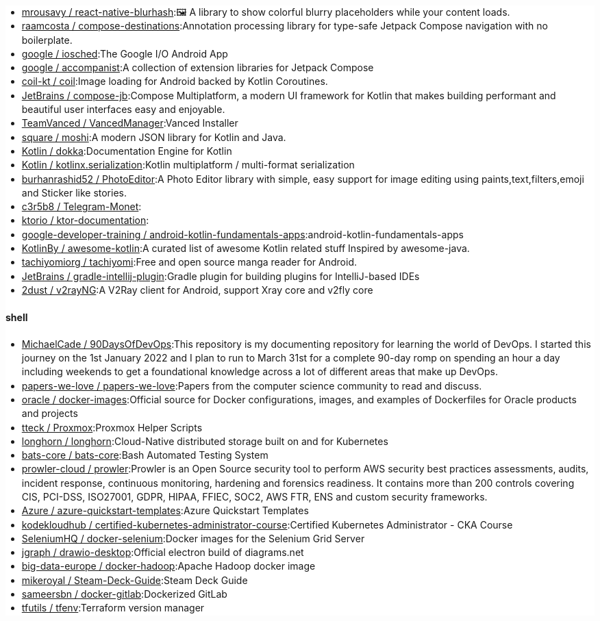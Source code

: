 * [mrousavy / react-native-blurhash](https://github.com/mrousavy/react-native-blurhash):🖼️ A library to show colorful blurry placeholders while your content loads.
* [raamcosta / compose-destinations](https://github.com/raamcosta/compose-destinations):Annotation processing library for type-safe Jetpack Compose navigation with no boilerplate.
* [google / iosched](https://github.com/google/iosched):The Google I/O Android App
* [google / accompanist](https://github.com/google/accompanist):A collection of extension libraries for Jetpack Compose
* [coil-kt / coil](https://github.com/coil-kt/coil):Image loading for Android backed by Kotlin Coroutines.
* [JetBrains / compose-jb](https://github.com/JetBrains/compose-jb):Compose Multiplatform, a modern UI framework for Kotlin that makes building performant and beautiful user interfaces easy and enjoyable.
* [TeamVanced / VancedManager](https://github.com/TeamVanced/VancedManager):Vanced Installer
* [square / moshi](https://github.com/square/moshi):A modern JSON library for Kotlin and Java.
* [Kotlin / dokka](https://github.com/Kotlin/dokka):Documentation Engine for Kotlin
* [Kotlin / kotlinx.serialization](https://github.com/Kotlin/kotlinx.serialization):Kotlin multiplatform / multi-format serialization
* [burhanrashid52 / PhotoEditor](https://github.com/burhanrashid52/PhotoEditor):A Photo Editor library with simple, easy support for image editing using paints,text,filters,emoji and Sticker like stories.
* [c3r5b8 / Telegram-Monet](https://github.com/c3r5b8/Telegram-Monet):
* [ktorio / ktor-documentation](https://github.com/ktorio/ktor-documentation):
* [google-developer-training / android-kotlin-fundamentals-apps](https://github.com/google-developer-training/android-kotlin-fundamentals-apps):android-kotlin-fundamentals-apps
* [KotlinBy / awesome-kotlin](https://github.com/KotlinBy/awesome-kotlin):A curated list of awesome Kotlin related stuff Inspired by awesome-java.
* [tachiyomiorg / tachiyomi](https://github.com/tachiyomiorg/tachiyomi):Free and open source manga reader for Android.
* [JetBrains / gradle-intellij-plugin](https://github.com/JetBrains/gradle-intellij-plugin):Gradle plugin for building plugins for IntelliJ-based IDEs
* [2dust / v2rayNG](https://github.com/2dust/v2rayNG):A V2Ray client for Android, support Xray core and v2fly core

#### shell
* [MichaelCade / 90DaysOfDevOps](https://github.com/MichaelCade/90DaysOfDevOps):This repository is my documenting repository for learning the world of DevOps. I started this journey on the 1st January 2022 and I plan to run to March 31st for a complete 90-day romp on spending an hour a day including weekends to get a foundational knowledge across a lot of different areas that make up DevOps.
* [papers-we-love / papers-we-love](https://github.com/papers-we-love/papers-we-love):Papers from the computer science community to read and discuss.
* [oracle / docker-images](https://github.com/oracle/docker-images):Official source for Docker configurations, images, and examples of Dockerfiles for Oracle products and projects
* [tteck / Proxmox](https://github.com/tteck/Proxmox):Proxmox Helper Scripts
* [longhorn / longhorn](https://github.com/longhorn/longhorn):Cloud-Native distributed storage built on and for Kubernetes
* [bats-core / bats-core](https://github.com/bats-core/bats-core):Bash Automated Testing System
* [prowler-cloud / prowler](https://github.com/prowler-cloud/prowler):Prowler is an Open Source security tool to perform AWS security best practices assessments, audits, incident response, continuous monitoring, hardening and forensics readiness. It contains more than 200 controls covering CIS, PCI-DSS, ISO27001, GDPR, HIPAA, FFIEC, SOC2, AWS FTR, ENS and custom security frameworks.
* [Azure / azure-quickstart-templates](https://github.com/Azure/azure-quickstart-templates):Azure Quickstart Templates
* [kodekloudhub / certified-kubernetes-administrator-course](https://github.com/kodekloudhub/certified-kubernetes-administrator-course):Certified Kubernetes Administrator - CKA Course
* [SeleniumHQ / docker-selenium](https://github.com/SeleniumHQ/docker-selenium):Docker images for the Selenium Grid Server
* [jgraph / drawio-desktop](https://github.com/jgraph/drawio-desktop):Official electron build of diagrams.net
* [big-data-europe / docker-hadoop](https://github.com/big-data-europe/docker-hadoop):Apache Hadoop docker image
* [mikeroyal / Steam-Deck-Guide](https://github.com/mikeroyal/Steam-Deck-Guide):Steam Deck Guide
* [sameersbn / docker-gitlab](https://github.com/sameersbn/docker-gitlab):Dockerized GitLab
* [tfutils / tfenv](https://github.com/tfutils/tfenv):Terraform version manager